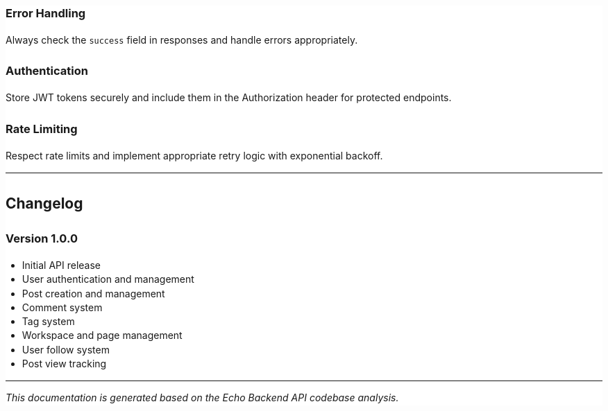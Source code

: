 ### Error Handling
Always check the `success` field in responses and handle errors appropriately.

### Authentication
Store JWT tokens securely and include them in the Authorization header for protected endpoints.

### Rate Limiting
Respect rate limits and implement appropriate retry logic with exponential backoff.

---

## Changelog

### Version 1.0.0
- Initial API release
- User authentication and management
- Post creation and management
- Comment system
- Tag system
- Workspace and page management
- User follow system
- Post view tracking

---

*This documentation is generated based on the Echo Backend API codebase analysis.*
